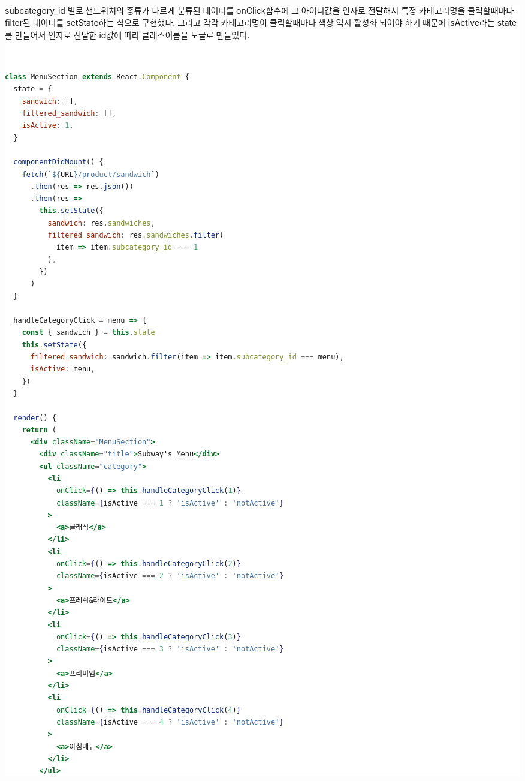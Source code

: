 subcategory_id 별로 샌드위치의 종류가 다르게 분류된 데이터를 onClick함수에 그 아이디값을 인자로 전달해서 특정 카테고리명을 클릭할때마다 filter된 데이터를 setState하는 식으로 구현했다. 그리고 각각 카테고리명이 클릭할때마다 색상 역시 활성화 되어야 하기 때문에 isActive라는 state를 만들어서 인자로 전달한 id값에 따라 클래스이름을 토글로 만들었다.

<br>

```jsx
class MenuSection extends React.Component {
  state = {
    sandwich: [],
    filtered_sandwich: [],
    isActive: 1,
  }

  componentDidMount() {
    fetch(`${URL}/product/sandwich`)
      .then(res => res.json())
      .then(res =>
        this.setState({
          sandwich: res.sandwiches,
          filtered_sandwich: res.sandwiches.filter(
            item => item.subcategory_id === 1
          ),
        })
      )
  }

  handleCategoryClick = menu => {
    const { sandwich } = this.state
    this.setState({
      filtered_sandwich: sandwich.filter(item => item.subcategory_id === menu),
      isActive: menu,
    })
  }

  render() {
    return (
      <div className="MenuSection">
        <div className="title">Subway's Menu</div>
        <ul className="category">
          <li
            onClick={() => this.handleCategoryClick(1)}
            className={isActive === 1 ? 'isActive' : 'notActive'}
          >
            <a>클래식</a>
          </li>
          <li
            onClick={() => this.handleCategoryClick(2)}
            className={isActive === 2 ? 'isActive' : 'notActive'}
          >
            <a>프레쉬&라이트</a>
          </li>
          <li
            onClick={() => this.handleCategoryClick(3)}
            className={isActive === 3 ? 'isActive' : 'notActive'}
          >
            <a>프리미엄</a>
          </li>
          <li
            onClick={() => this.handleCategoryClick(4)}
            className={isActive === 4 ? 'isActive' : 'notActive'}
          >
            <a>아침메뉴</a>
          </li>
        </ul>
```